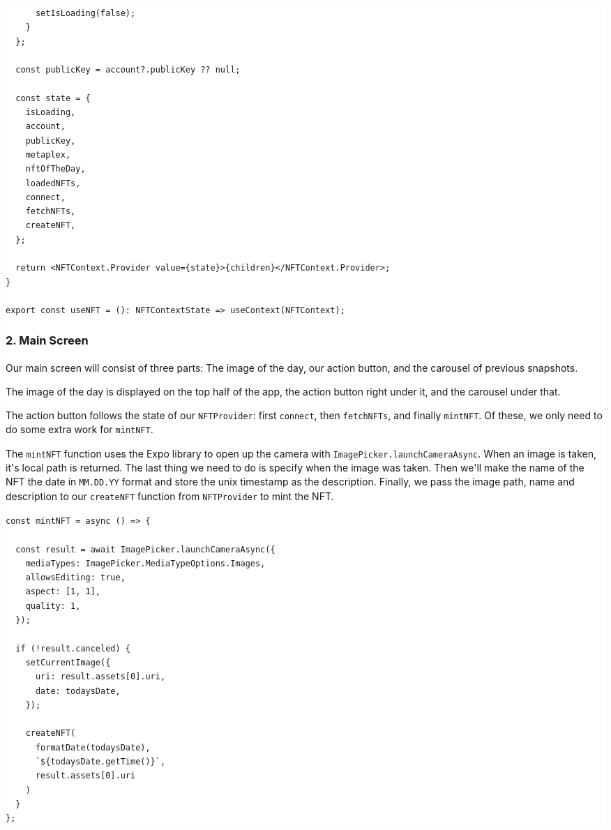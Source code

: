 ```tsx
      setIsLoading(false);
    }
  };

  const publicKey = account?.publicKey ?? null;

  const state = {
    isLoading,
    account,
    publicKey,
    metaplex,
    nftOfTheDay,
    loadedNFTs,
    connect,
    fetchNFTs,
    createNFT,
  };

  return <NFTContext.Provider value={state}>{children}</NFTContext.Provider>;
}

export const useNFT = (): NFTContextState => useContext(NFTContext);
```

### 2. Main Screen

Our main screen will consist of three parts: The image of the day, our action button, and the carousel of previous snapshots.

The image of the day is displayed on the top half of the app, the action button right under it, and the carousel under that.

The action button follows the state of our `NFTProvider`: first `connect`, then `fetchNFTs`, and finally `mintNFT`. Of these, we only need to do some extra work for `mintNFT`.

The `mintNFT` function uses the Expo library to open up the camera with `ImagePicker.launchCameraAsync`. When an image is taken, it's local path is returned. The last thing we need to do is specify when the image was taken. Then we'll make the name of the NFT the date in `MM.DD.YY` format and store the unix timestamp as the description. Finally, we pass the image path, name and description to our `createNFT` function from `NFTProvider` to mint the NFT.

```tsx
const mintNFT = async () => {
  
  const result = await ImagePicker.launchCameraAsync({
    mediaTypes: ImagePicker.MediaTypeOptions.Images,
    allowsEditing: true,
    aspect: [1, 1],
    quality: 1,
  });

  if (!result.canceled) {
    setCurrentImage({
      uri: result.assets[0].uri,
      date: todaysDate,
    });

    createNFT(
      formatDate(todaysDate),
      `${todaysDate.getTime()}`,
      result.assets[0].uri
    )
  }
};
```
